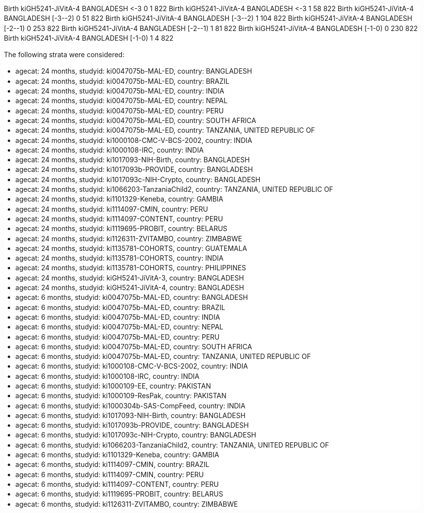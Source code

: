 Birth       kiGH5241-JiVitA-4          BANGLADESH                     <-3              0        1     822
Birth       kiGH5241-JiVitA-4          BANGLADESH                     <-3              1       58     822
Birth       kiGH5241-JiVitA-4          BANGLADESH                     [-3--2)          0       51     822
Birth       kiGH5241-JiVitA-4          BANGLADESH                     [-3--2)          1      104     822
Birth       kiGH5241-JiVitA-4          BANGLADESH                     [-2--1)          0      253     822
Birth       kiGH5241-JiVitA-4          BANGLADESH                     [-2--1)          1       81     822
Birth       kiGH5241-JiVitA-4          BANGLADESH                     [-1-0)           0      230     822
Birth       kiGH5241-JiVitA-4          BANGLADESH                     [-1-0)           1        4     822


The following strata were considered:

* agecat: 24 months, studyid: ki0047075b-MAL-ED, country: BANGLADESH
* agecat: 24 months, studyid: ki0047075b-MAL-ED, country: BRAZIL
* agecat: 24 months, studyid: ki0047075b-MAL-ED, country: INDIA
* agecat: 24 months, studyid: ki0047075b-MAL-ED, country: NEPAL
* agecat: 24 months, studyid: ki0047075b-MAL-ED, country: PERU
* agecat: 24 months, studyid: ki0047075b-MAL-ED, country: SOUTH AFRICA
* agecat: 24 months, studyid: ki0047075b-MAL-ED, country: TANZANIA, UNITED REPUBLIC OF
* agecat: 24 months, studyid: ki1000108-CMC-V-BCS-2002, country: INDIA
* agecat: 24 months, studyid: ki1000108-IRC, country: INDIA
* agecat: 24 months, studyid: ki1017093-NIH-Birth, country: BANGLADESH
* agecat: 24 months, studyid: ki1017093b-PROVIDE, country: BANGLADESH
* agecat: 24 months, studyid: ki1017093c-NIH-Crypto, country: BANGLADESH
* agecat: 24 months, studyid: ki1066203-TanzaniaChild2, country: TANZANIA, UNITED REPUBLIC OF
* agecat: 24 months, studyid: ki1101329-Keneba, country: GAMBIA
* agecat: 24 months, studyid: ki1114097-CMIN, country: PERU
* agecat: 24 months, studyid: ki1114097-CONTENT, country: PERU
* agecat: 24 months, studyid: ki1119695-PROBIT, country: BELARUS
* agecat: 24 months, studyid: ki1126311-ZVITAMBO, country: ZIMBABWE
* agecat: 24 months, studyid: ki1135781-COHORTS, country: GUATEMALA
* agecat: 24 months, studyid: ki1135781-COHORTS, country: INDIA
* agecat: 24 months, studyid: ki1135781-COHORTS, country: PHILIPPINES
* agecat: 24 months, studyid: kiGH5241-JiVitA-3, country: BANGLADESH
* agecat: 24 months, studyid: kiGH5241-JiVitA-4, country: BANGLADESH
* agecat: 6 months, studyid: ki0047075b-MAL-ED, country: BANGLADESH
* agecat: 6 months, studyid: ki0047075b-MAL-ED, country: BRAZIL
* agecat: 6 months, studyid: ki0047075b-MAL-ED, country: INDIA
* agecat: 6 months, studyid: ki0047075b-MAL-ED, country: NEPAL
* agecat: 6 months, studyid: ki0047075b-MAL-ED, country: PERU
* agecat: 6 months, studyid: ki0047075b-MAL-ED, country: SOUTH AFRICA
* agecat: 6 months, studyid: ki0047075b-MAL-ED, country: TANZANIA, UNITED REPUBLIC OF
* agecat: 6 months, studyid: ki1000108-CMC-V-BCS-2002, country: INDIA
* agecat: 6 months, studyid: ki1000108-IRC, country: INDIA
* agecat: 6 months, studyid: ki1000109-EE, country: PAKISTAN
* agecat: 6 months, studyid: ki1000109-ResPak, country: PAKISTAN
* agecat: 6 months, studyid: ki1000304b-SAS-CompFeed, country: INDIA
* agecat: 6 months, studyid: ki1017093-NIH-Birth, country: BANGLADESH
* agecat: 6 months, studyid: ki1017093b-PROVIDE, country: BANGLADESH
* agecat: 6 months, studyid: ki1017093c-NIH-Crypto, country: BANGLADESH
* agecat: 6 months, studyid: ki1066203-TanzaniaChild2, country: TANZANIA, UNITED REPUBLIC OF
* agecat: 6 months, studyid: ki1101329-Keneba, country: GAMBIA
* agecat: 6 months, studyid: ki1114097-CMIN, country: BRAZIL
* agecat: 6 months, studyid: ki1114097-CMIN, country: PERU
* agecat: 6 months, studyid: ki1114097-CONTENT, country: PERU
* agecat: 6 months, studyid: ki1119695-PROBIT, country: BELARUS
* agecat: 6 months, studyid: ki1126311-ZVITAMBO, country: ZIMBABWE